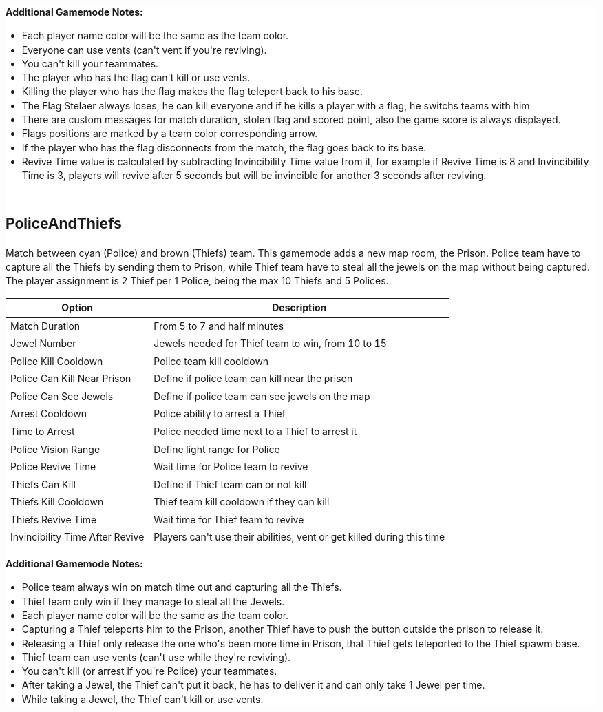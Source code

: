 **Additional Gamemode Notes:**
- Each player name color will be the same as the team color.
- Everyone can use vents (can't vent if you're reviving).
- You can't kill your teammates.
- The player who has the flag can't kill or use vents.
- Killing the player who has the flag makes the flag teleport back to his base.
- The Flag Stelaer always loses, he can kill everyone and if he kills a player with a flag, he switchs teams with him
- There are custom messages for match duration, stolen flag and scored point, also the game score is always displayed.
- Flags positions are marked by a team color corresponding arrow.
- If the player who has the flag disconnects from the match, the flag goes back to its base.
- Revive Time value is calculated by subtracting Invincibility Time value from it, for example if Revive Time is 8 and Invincibility Time is 3, players will revive after 5 seconds but will be invincible for another 3 seconds after reviving.

-----------------------

## PoliceAndThiefs

Match between cyan (Police) and brown (Thiefs) team. This gamemode adds a new map room, the Prison. Police team have to capture all the Thiefs by sending them to Prison, while Thief team have to steal all the jewels on the map without being captured. The player assignment is 2 Thief per 1 Police, being the max 10 Thiefs and 5 Polices.

| Option  | Description |
|----------|-------------|
| Match Duration | From 5 to 7 and half minutes |
| Jewel Number | Jewels needed for Thief team to win, from 10 to 15 |
| Police Kill Cooldown | Police team kill cooldown |
| Police Can Kill Near Prison | Define if police team can kill near the prison |
| Police Can See Jewels | Define if police team can see jewels on the map |
| Arrest Cooldown | Police ability to arrest a Thief |
| Time to Arrest | Police needed time next to a Thief to arrest it |
| Police Vision Range | Define light range for Police |
| Police Revive Time | Wait time for Police team to revive |
| Thiefs Can Kill | Define if Thief team can or not kill |
| Thiefs Kill Cooldown | Thief team kill cooldown if they can kill |
| Thiefs Revive Time | Wait time for Thief team to revive |
| Invincibility Time After Revive | Players can't use their abilities, vent or get killed during this time |

**Additional Gamemode Notes:**
- Police team always win on match time out and capturing all the Thiefs.
- Thief team only win if they manage to steal all the Jewels.
- Each player name color will be the same as the team color.
- Capturing a Thief teleports him to the Prison, another Thief have to push the button outside the prison to release it.
- Releasing a Thief only release the one who's been more time in Prison, that Thief gets teleported to the Thief spawm base.
- Thief team can use vents (can't use while they're reviving).
- You can't kill (or arrest if you're Police) your teammates.
- After taking a Jewel, the Thief can't put it back, he has to deliver it and can only take 1 Jewel per time.
- While taking a Jewel, the Thief can't kill or use vents.